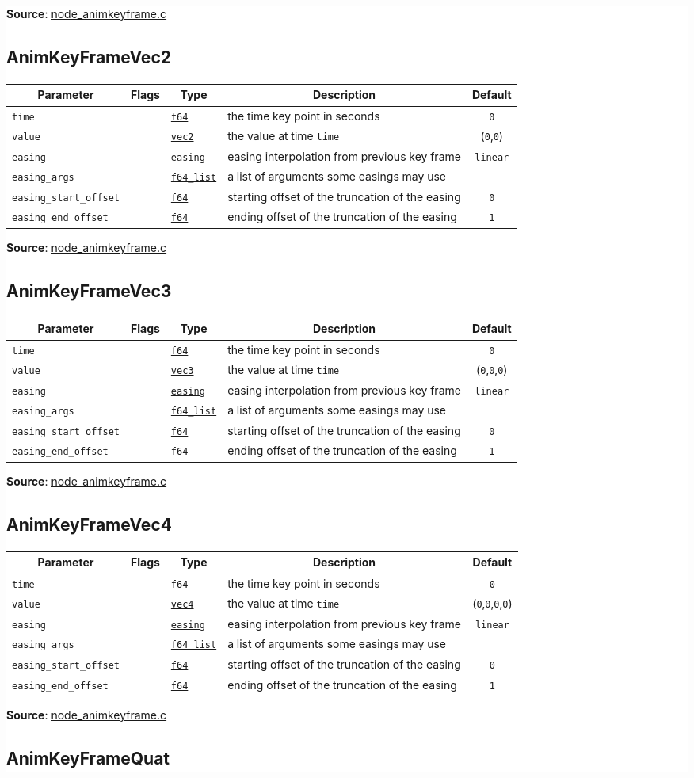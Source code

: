 
**Source**: [node_animkeyframe.c](/libnodegl/node_animkeyframe.c)


## AnimKeyFrameVec2

Parameter | Flags | Type | Description | Default
--------- | ----- | ---- | ----------- | :-----:
`time` |  | [`f64`](#parameter-types) | the time key point in seconds | `0`
`value` |  | [`vec2`](#parameter-types) | the value at time `time` | (`0`,`0`)
`easing` |  | [`easing`](#easing-choices) | easing interpolation from previous key frame | `linear`
`easing_args` |  | [`f64_list`](#parameter-types) | a list of arguments some easings may use | 
`easing_start_offset` |  | [`f64`](#parameter-types) | starting offset of the truncation of the easing | `0`
`easing_end_offset` |  | [`f64`](#parameter-types) | ending offset of the truncation of the easing | `1`


**Source**: [node_animkeyframe.c](/libnodegl/node_animkeyframe.c)


## AnimKeyFrameVec3

Parameter | Flags | Type | Description | Default
--------- | ----- | ---- | ----------- | :-----:
`time` |  | [`f64`](#parameter-types) | the time key point in seconds | `0`
`value` |  | [`vec3`](#parameter-types) | the value at time `time` | (`0`,`0`,`0`)
`easing` |  | [`easing`](#easing-choices) | easing interpolation from previous key frame | `linear`
`easing_args` |  | [`f64_list`](#parameter-types) | a list of arguments some easings may use | 
`easing_start_offset` |  | [`f64`](#parameter-types) | starting offset of the truncation of the easing | `0`
`easing_end_offset` |  | [`f64`](#parameter-types) | ending offset of the truncation of the easing | `1`


**Source**: [node_animkeyframe.c](/libnodegl/node_animkeyframe.c)


## AnimKeyFrameVec4

Parameter | Flags | Type | Description | Default
--------- | ----- | ---- | ----------- | :-----:
`time` |  | [`f64`](#parameter-types) | the time key point in seconds | `0`
`value` |  | [`vec4`](#parameter-types) | the value at time `time` | (`0`,`0`,`0`,`0`)
`easing` |  | [`easing`](#easing-choices) | easing interpolation from previous key frame | `linear`
`easing_args` |  | [`f64_list`](#parameter-types) | a list of arguments some easings may use | 
`easing_start_offset` |  | [`f64`](#parameter-types) | starting offset of the truncation of the easing | `0`
`easing_end_offset` |  | [`f64`](#parameter-types) | ending offset of the truncation of the easing | `1`


**Source**: [node_animkeyframe.c](/libnodegl/node_animkeyframe.c)


## AnimKeyFrameQuat
